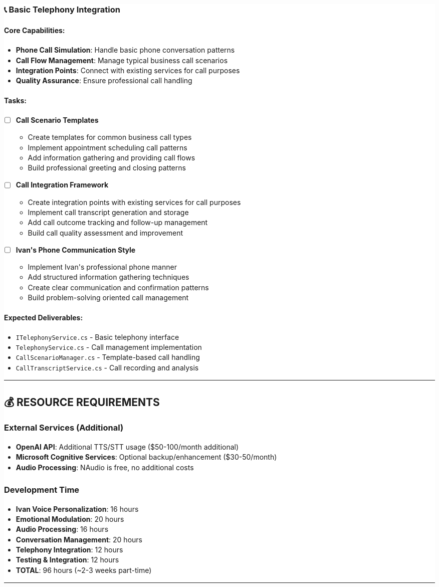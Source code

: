 
### 📞 Basic Telephony Integration

#### Core Capabilities:
- **Phone Call Simulation**: Handle basic phone conversation patterns
- **Call Flow Management**: Manage typical business call scenarios
- **Integration Points**: Connect with existing services for call purposes
- **Quality Assurance**: Ensure professional call handling

#### Tasks:
- [ ] **Call Scenario Templates**
  - Create templates for common business call types
  - Implement appointment scheduling call patterns
  - Add information gathering and providing call flows
  - Build professional greeting and closing patterns

- [ ] **Call Integration Framework**
  - Create integration points with existing services for call purposes
  - Implement call transcript generation and storage
  - Add call outcome tracking and follow-up management
  - Build call quality assessment and improvement

- [ ] **Ivan's Phone Communication Style**
  - Implement Ivan's professional phone manner
  - Add structured information gathering techniques
  - Create clear communication and confirmation patterns
  - Build problem-solving oriented call management

#### Expected Deliverables:
- `ITelephonyService.cs` - Basic telephony interface
- `TelephonyService.cs` - Call management implementation
- `CallScenarioManager.cs` - Template-based call handling
- `CallTranscriptService.cs` - Call recording and analysis

---

## 💰 RESOURCE REQUIREMENTS

### External Services (Additional)
- **OpenAI API**: Additional TTS/STT usage ($50-100/month additional)
- **Microsoft Cognitive Services**: Optional backup/enhancement ($30-50/month)
- **Audio Processing**: NAudio is free, no additional costs

### Development Time
- **Ivan Voice Personalization**: 16 hours
- **Emotional Modulation**: 20 hours
- **Audio Processing**: 16 hours
- **Conversation Management**: 20 hours
- **Telephony Integration**: 12 hours
- **Testing & Integration**: 12 hours
- **TOTAL**: 96 hours (~2-3 weeks part-time)

---